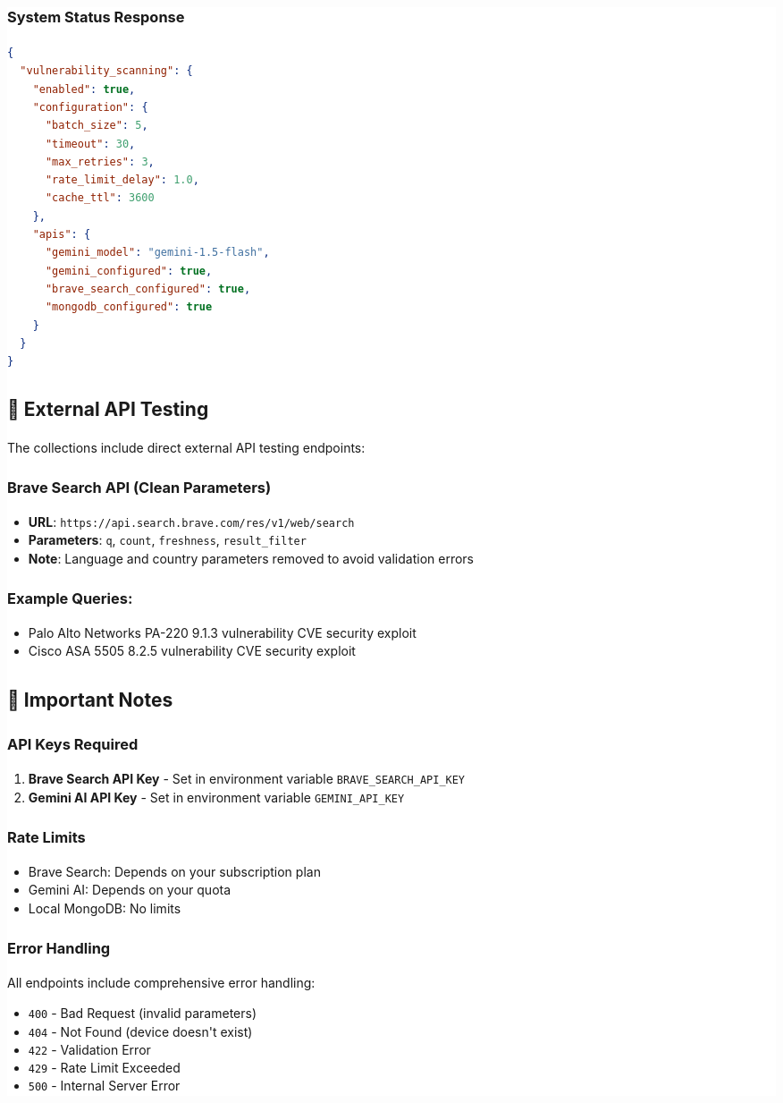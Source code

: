 ### System Status Response
```json
{
  "vulnerability_scanning": {
    "enabled": true,
    "configuration": {
      "batch_size": 5,
      "timeout": 30,
      "max_retries": 3,
      "rate_limit_delay": 1.0,
      "cache_ttl": 3600
    },
    "apis": {
      "gemini_model": "gemini-1.5-flash",
      "gemini_configured": true,
      "brave_search_configured": true,
      "mongodb_configured": true
    }
  }
}
```

## 🔧 External API Testing

The collections include direct external API testing endpoints:

### Brave Search API (Clean Parameters)
- **URL**: `https://api.search.brave.com/res/v1/web/search`
- **Parameters**: `q`, `count`, `freshness`, `result_filter`
- **Note**: Language and country parameters removed to avoid validation errors

### Example Queries:
- Palo Alto Networks PA-220 9.1.3 vulnerability CVE security exploit
- Cisco ASA 5505 8.2.5 vulnerability CVE security exploit

## 🚨 Important Notes

### API Keys Required
1. **Brave Search API Key** - Set in environment variable `BRAVE_SEARCH_API_KEY`
2. **Gemini AI API Key** - Set in environment variable `GEMINI_API_KEY`

### Rate Limits
- Brave Search: Depends on your subscription plan
- Gemini AI: Depends on your quota
- Local MongoDB: No limits

### Error Handling
All endpoints include comprehensive error handling:
- `400` - Bad Request (invalid parameters)
- `404` - Not Found (device doesn't exist)
- `422` - Validation Error
- `429` - Rate Limit Exceeded
- `500` - Internal Server Error
